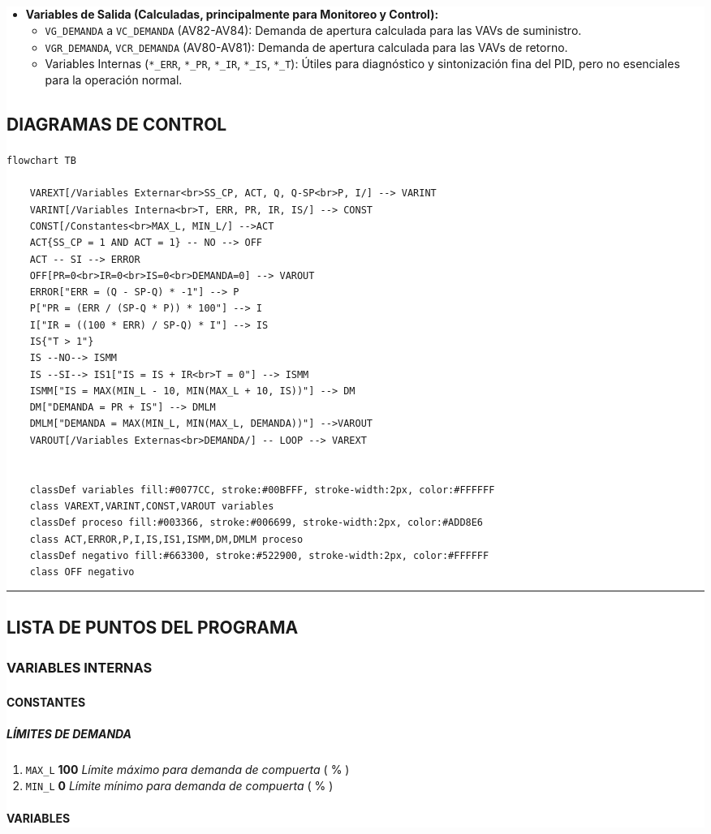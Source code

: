 *   **Variables de Salida (Calculadas, principalmente para Monitoreo y Control):**
    *   `VG_DEMANDA` a `VC_DEMANDA` (AV82-AV84): Demanda de apertura calculada para las VAVs de suministro.
    *   `VGR_DEMANDA`, `VCR_DEMANDA` (AV80-AV81): Demanda de apertura calculada para las VAVs de retorno.
    *   Variables Internas (`*_ERR`, `*_PR`, `*_IR`, `*_IS`, `*_T`): Útiles para diagnóstico y sintonización fina del PID, pero no esenciales para la operación normal.

## DIAGRAMAS DE CONTROL

```mermaid
flowchart TB
    
    VAREXT[/Variables Externar<br>SS_CP, ACT, Q, Q-SP<br>P, I/] --> VARINT
    VARINT[/Variables Interna<br>T, ERR, PR, IR, IS/] --> CONST
    CONST[/Constantes<br>MAX_L, MIN_L/] -->ACT
    ACT{SS_CP = 1 AND ACT = 1} -- NO --> OFF
    ACT -- SI --> ERROR
    OFF[PR=0<br>IR=0<br>IS=0<br>DEMANDA=0] --> VAROUT
    ERROR["ERR = (Q - SP-Q) * -1"] --> P
    P["PR = (ERR / (SP-Q * P)) * 100"] --> I
    I["IR = ((100 * ERR) / SP-Q) * I"] --> IS
    IS{"T > 1"}
    IS --NO--> ISMM
    IS --SI--> IS1["IS = IS + IR<br>T = 0"] --> ISMM
    ISMM["IS = MAX(MIN_L - 10, MIN(MAX_L + 10, IS))"] --> DM
    DM["DEMANDA = PR + IS"] --> DMLM
    DMLM["DEMANDA = MAX(MIN_L, MIN(MAX_L, DEMANDA))"] -->VAROUT
    VAROUT[/Variables Externas<br>DEMANDA/] -- LOOP --> VAREXT


    classDef variables fill:#0077CC, stroke:#00BFFF, stroke-width:2px, color:#FFFFFF
    class VAREXT,VARINT,CONST,VAROUT variables
    classDef proceso fill:#003366, stroke:#006699, stroke-width:2px, color:#ADD8E6
    class ACT,ERROR,P,I,IS,IS1,ISMM,DM,DMLM proceso
    classDef negativo fill:#663300, stroke:#522900, stroke-width:2px, color:#FFFFFF
    class OFF negativo
```

---
## LISTA DE PUNTOS DEL PROGRAMA

### VARIABLES INTERNAS

#### CONSTANTES

##### LÍMITES DE DEMANDA
1. `MAX_L` **100** *Límite máximo para demanda de compuerta* ( % )
2. `MIN_L` **0** *Límite mínimo para demanda de compuerta* ( % )

#### VARIABLES
